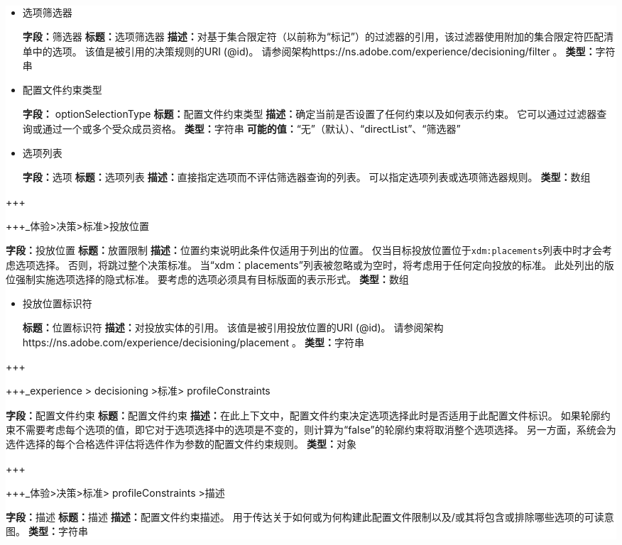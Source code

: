 * 选项筛选器

  **字段：**&#x200B;筛选器
  **标题：**&#x200B;选项筛选器
  **描述：**&#x200B;对基于集合限定符（以前称为“标记”）的过滤器的引用，该过滤器使用附加的集合限定符匹配清单中的选项。 该值是被引用的决策规则的URI (@id)。 请参阅架构https://ns.adobe.com/experience/decisioning/filter 。
  **类型：**&#x200B;字符串

* 配置文件约束类型

  **字段：** optionSelectionType
  **标题：**&#x200B;配置文件约束类型
  **描述：**&#x200B;确定当前是否设置了任何约束以及如何表示约束。 它可以通过过滤器查询或通过一个或多个受众成员资格。
  **类型：**&#x200B;字符串
  **可能的值：**“无”（默认）、“directList”、“筛选器”

* 选项列表

  **字段：**&#x200B;选项
  **标题：**&#x200B;选项列表
  **描述：**&#x200B;直接指定选项而不评估筛选器查询的列表。 可以指定选项列表或选项筛选器规则。
  **类型：**&#x200B;数组



+++

+++_体验>决策>标准>投放位置

**字段：**&#x200B;投放位置
**标题：**&#x200B;放置限制
**描述：**&#x200B;位置约束说明此条件仅适用于列出的位置。 仅当目标投放位置位于`xdm:placements`列表中时才会考虑选项选择。 否则，将跳过整个决策标准。 当“xdm：placements”列表被忽略或为空时，将考虑用于任何定向投放的标准。 此处列出的版位强制实施选项选择的隐式标准。 要考虑的选项必须具有目标版面的表示形式。
**类型：**&#x200B;数组

* 投放位置标识符

  **标题：**&#x200B;位置标识符
  **描述：**&#x200B;对投放实体的引用。 该值是被引用投放位置的URI (@id)。 请参阅架构https://ns.adobe.com/experience/decisioning/placement 。
  **类型：**&#x200B;字符串

+++

+++_experience > decisioning >标准> profileConstraints

**字段：**&#x200B;配置文件约束
**标题：**&#x200B;配置文件约束
**描述：**&#x200B;在此上下文中，配置文件约束决定选项选择此时是否适用于此配置文件标识。 如果轮廓约束不需要考虑每个选项的值，即它对于选项选择中的选项是不变的，则计算为“false”的轮廓约束将取消整个选项选择。 另一方面，系统会为选件选择的每个合格选件评估将选件作为参数的配置文件约束规则。
**类型：**&#x200B;对象

+++

+++_体验>决策>标准> profileConstraints >描述

**字段：**&#x200B;描述
**标题：**&#x200B;描述
**描述：**&#x200B;配置文件约束描述。 用于传达关于如何或为何构建此配置文件限制以及/或其将包含或排除哪些选项的可读意图。
**类型：**&#x200B;字符串
